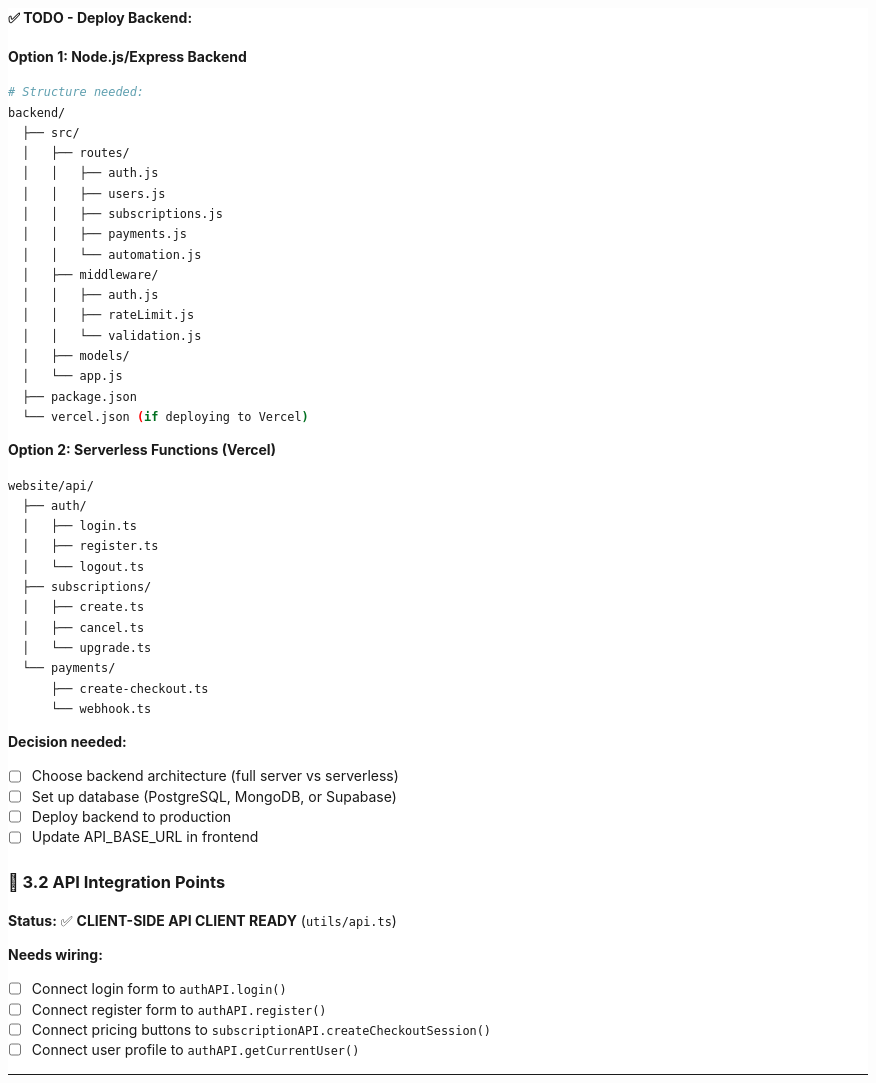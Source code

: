 #### ✅ TODO - Deploy Backend:

**Option 1: Node.js/Express Backend**
```bash
# Structure needed:
backend/
  ├── src/
  │   ├── routes/
  │   │   ├── auth.js
  │   │   ├── users.js
  │   │   ├── subscriptions.js
  │   │   ├── payments.js
  │   │   └── automation.js
  │   ├── middleware/
  │   │   ├── auth.js
  │   │   ├── rateLimit.js
  │   │   └── validation.js
  │   ├── models/
  │   └── app.js
  ├── package.json
  └── vercel.json (if deploying to Vercel)
```

**Option 2: Serverless Functions (Vercel)**
```bash
website/api/
  ├── auth/
  │   ├── login.ts
  │   ├── register.ts
  │   └── logout.ts
  ├── subscriptions/
  │   ├── create.ts
  │   ├── cancel.ts
  │   └── upgrade.ts
  └── payments/
      ├── create-checkout.ts
      └── webhook.ts
```

**Decision needed:**
- [ ] Choose backend architecture (full server vs serverless)
- [ ] Set up database (PostgreSQL, MongoDB, or Supabase)
- [ ] Deploy backend to production
- [ ] Update API_BASE_URL in frontend

### 📡 3.2 API Integration Points

**Status:** ✅ **CLIENT-SIDE API CLIENT READY** (`utils/api.ts`)

**Needs wiring:**
- [ ] Connect login form to `authAPI.login()`
- [ ] Connect register form to `authAPI.register()`
- [ ] Connect pricing buttons to `subscriptionAPI.createCheckoutSession()`
- [ ] Connect user profile to `authAPI.getCurrentUser()`

---